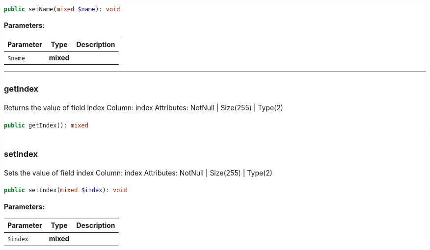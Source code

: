 ```php
public setName(mixed $name): void
```








**Parameters:**

| Parameter | Type | Description |
|-----------|------|-------------|
| `$name` | **mixed** |  |





***

### getIndex

Returns the value of field index
Column: index
Attributes: NotNull | Size(255) | Type(2)

```php
public getIndex(): mixed
```












***

### setIndex

Sets the value of field index
Column: index
Attributes: NotNull | Size(255) | Type(2)

```php
public setIndex(mixed $index): void
```








**Parameters:**

| Parameter | Type | Description |
|-----------|------|-------------|
| `$index` | **mixed** |  |
